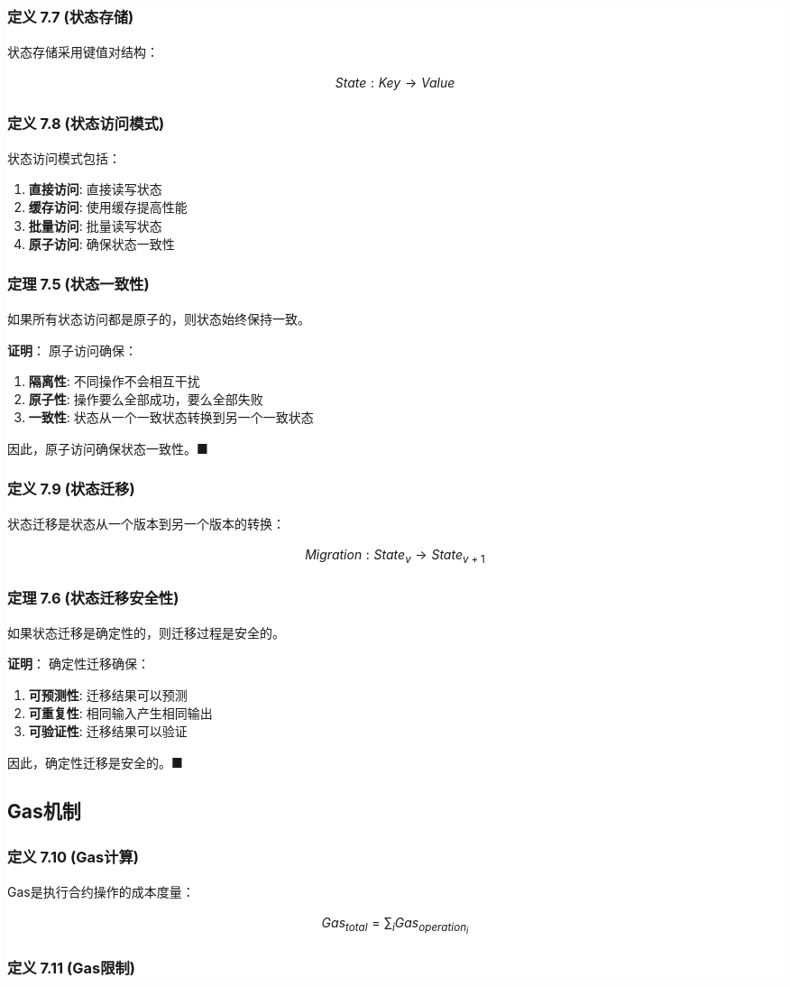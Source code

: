 ### 定义 7.7 (状态存储)

状态存储采用键值对结构：

$$State: Key \to Value$$

### 定义 7.8 (状态访问模式)

状态访问模式包括：

1. **直接访问**: 直接读写状态
2. **缓存访问**: 使用缓存提高性能
3. **批量访问**: 批量读写状态
4. **原子访问**: 确保状态一致性

### 定理 7.5 (状态一致性)

如果所有状态访问都是原子的，则状态始终保持一致。

**证明**：
原子访问确保：

1. **隔离性**: 不同操作不会相互干扰
2. **原子性**: 操作要么全部成功，要么全部失败
3. **一致性**: 状态从一个一致状态转换到另一个一致状态

因此，原子访问确保状态一致性。■

### 定义 7.9 (状态迁移)

状态迁移是状态从一个版本到另一个版本的转换：

$$Migration: State_v \to State_{v+1}$$

### 定理 7.6 (状态迁移安全性)

如果状态迁移是确定性的，则迁移过程是安全的。

**证明**：
确定性迁移确保：

1. **可预测性**: 迁移结果可以预测
2. **可重复性**: 相同输入产生相同输出
3. **可验证性**: 迁移结果可以验证

因此，确定性迁移是安全的。■

## Gas机制

### 定义 7.10 (Gas计算)

Gas是执行合约操作的成本度量：

$$Gas_{total} = \sum_{i} Gas_{operation_i}$$

### 定义 7.11 (Gas限制)
